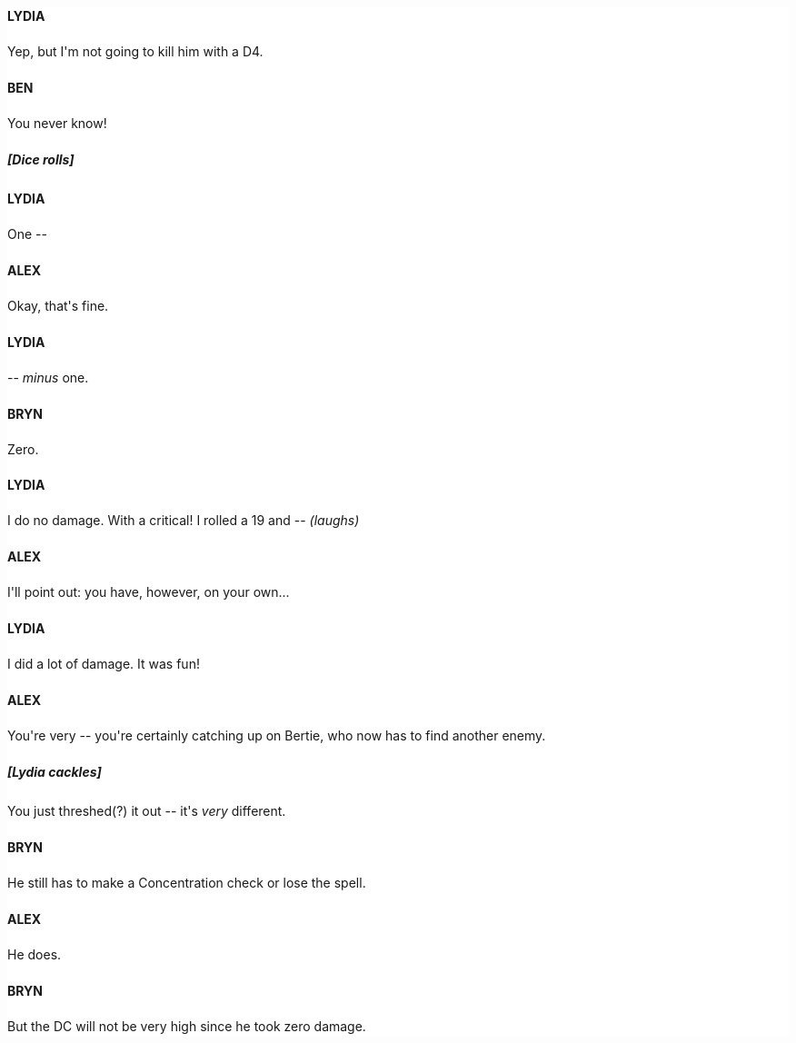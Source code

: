 #### LYDIA

Yep, but I'm not going to kill him with a D4. 

#### BEN

You never know!

##### [Dice rolls]

#### LYDIA

One --

#### ALEX

Okay, that's fine.

#### LYDIA

-- *minus* one.

#### BRYN

Zero.

#### LYDIA

I do no damage. With a critical! I rolled a 19 and -- _(laughs)_

#### ALEX

I'll point out: you have, however, on your own...

#### LYDIA

I did a lot of damage. It was fun! 

#### ALEX

You're very -- you're certainly catching up on Bertie, who now has to find another enemy.

##### [Lydia cackles]

You just threshed(?) it out -- it's *very* different. 

#### BRYN

He still has to make a Concentration check or lose the spell. 

#### ALEX

He does. 

#### BRYN

But the DC will not be very high since he took zero damage. 
